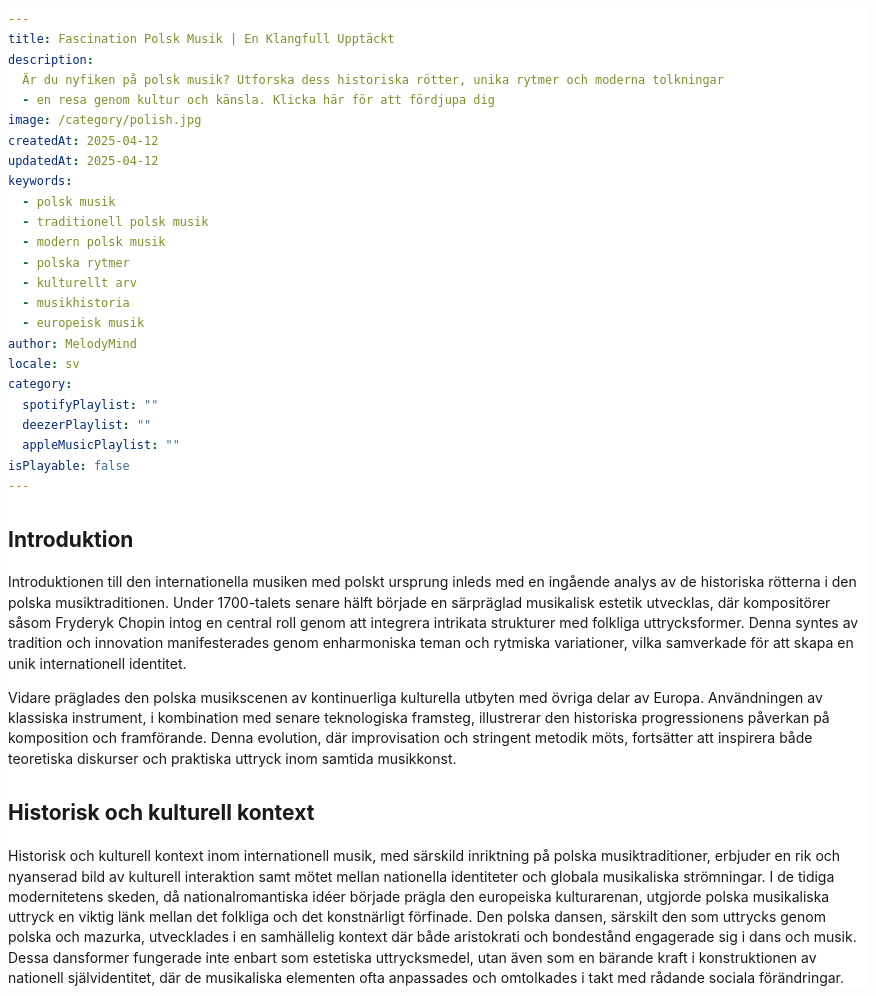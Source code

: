 ```yaml
---
title: Fascination Polsk Musik | En Klangfull Upptäckt
description:
  Är du nyfiken på polsk musik? Utforska dess historiska rötter, unika rytmer och moderna tolkningar
  - en resa genom kultur och känsla. Klicka här för att fördjupa dig
image: /category/polish.jpg
createdAt: 2025-04-12
updatedAt: 2025-04-12
keywords:
  - polsk musik
  - traditionell polsk musik
  - modern polsk musik
  - polska rytmer
  - kulturellt arv
  - musikhistoria
  - europeisk musik
author: MelodyMind
locale: sv
category:
  spotifyPlaylist: ""
  deezerPlaylist: ""
  appleMusicPlaylist: ""
isPlayable: false
---
```


## Introduktion

Introduktionen till den internationella musiken med polskt ursprung inleds med en ingående analys av
de historiska rötterna i den polska musiktraditionen. Under 1700-talets senare hälft började en
särpräglad musikalisk estetik utvecklas, där kompositörer såsom Fryderyk Chopin intog en central
roll genom att integrera intrikata strukturer med folkliga uttrycksformer. Denna syntes av tradition
och innovation manifesterades genom enharmoniska teman och rytmiska variationer, vilka samverkade
för att skapa en unik internationell identitet.

Vidare präglades den polska musikscenen av kontinuerliga kulturella utbyten med övriga delar av
Europa. Användningen av klassiska instrument, i kombination med senare teknologiska framsteg,
illustrerar den historiska progressionens påverkan på komposition och framförande. Denna evolution,
där improvisation och stringent metodik möts, fortsätter att inspirera både teoretiska diskurser och
praktiska uttryck inom samtida musikkonst.

## Historisk och kulturell kontext

Historisk och kulturell kontext inom internationell musik, med särskild inriktning på polska
musiktraditioner, erbjuder en rik och nyanserad bild av kulturell interaktion samt mötet mellan
nationella identiteter och globala musikaliska strömningar. I de tidiga modernitetens skeden, då
nationalromantiska idéer började prägla den europeiska kulturarenan, utgjorde polska musikaliska
uttryck en viktig länk mellan det folkliga och det konstnärligt förfinade. Den polska dansen,
särskilt den som uttrycks genom polska och mazurka, utvecklades i en samhällelig kontext där både
aristokrati och bondestånd engagerade sig i dans och musik. Dessa dansformer fungerade inte enbart
som estetiska uttrycksmedel, utan även som en bärande kraft i konstruktionen av nationell
självidentitet, där de musikaliska elementen ofta anpassades och omtolkades i takt med rådande
sociala förändringar.
